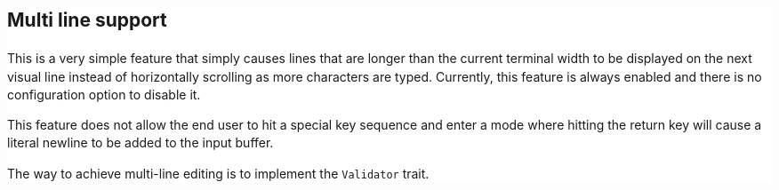 [go-prompt]: https://github.com/c-bata/go-prompt
[haskeline]: https://github.com/judah/haskeline
[isocline]: https://github.com/daanx/isocline
[linefeed]: https://github.com/murarth/linefeed
[linenoise]: https://github.com/antirez/linenoise
[liner]: https://github.com/redox-os/liner
[prompt_toolkit]: https://github.com/jonathanslenders/python-prompt-toolkit
[reedline]: https://github.com/nushell/reedline
[replxx]: https://github.com/AmokHuginnsson/replxx
[termwiz]: https://github.com/wez/wezterm/tree/main/termwiz

## Multi line support

This is a very simple feature that simply causes lines that are longer
than the current terminal width to be displayed on the next visual
line instead of horizontally scrolling as more characters are
typed. Currently, this feature is always enabled and there is no
configuration option to disable it.

This feature does not allow the end user to hit a special key
sequence and enter a mode where hitting the return key will cause a
literal newline to be added to the input buffer.

The way to achieve multi-line editing is to implement the `Validator`
trait.
